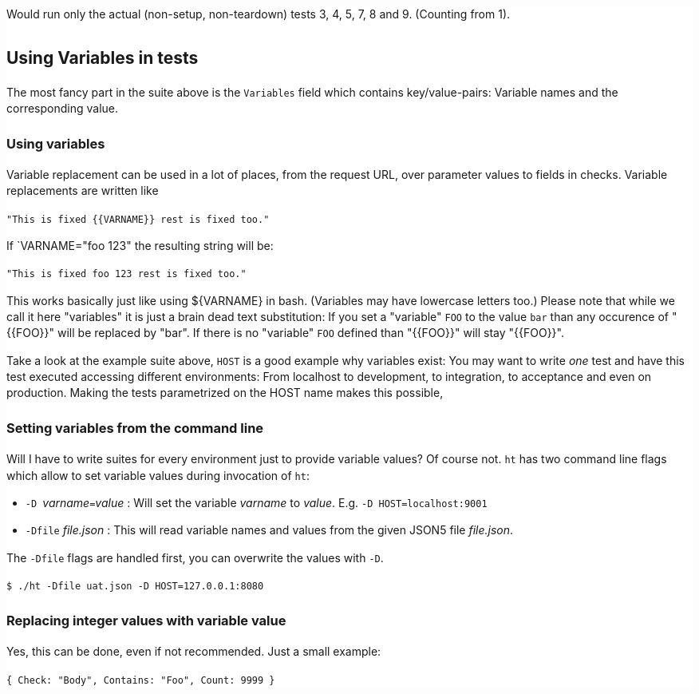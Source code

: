 Would run only the actual (non-setup, non-teardown) tests 3, 4, 5, 7, 8 and 9.
(Counting from 1).


Using Variables in tests
------------------------

The most fancy part in the suite above is the `Variables` field which contains
key/value-pairs: Variable names and the corresponding value.  


### Using variables

Variable replacement can be used in a lot of places, from the request URL, over
parameter values to fields in checks. Variable replacements are written like

    "This is fixed {{VARNAME}} rest is fixed too."

If `VARNAME="foo 123" the resulting string will be:

    "This is fixed foo 123 rest is fixed too."

This works basically just like using ${VARNAME} in bash.
(Variables may have lowercase letters too.)
Please note that while we call it here "variables" it is just a brain dead
text substitution: If you set a "variable" `FOO` to the value `bar` than any
occurence of "{{FOO}}" will be replaced by "bar". If there is no "variable"
`FOO` defined than "{{FOO}}" will stay "{{FOO}}".

Take a look at the example suite above, 
`HOST` is a good example why variables exist:  You may want to write _one_ test
and have this test executed accessing different environments: From
localhost to development, to integration, to acceptance and even on
production.  Making the tests parametrized on the HOST name makes this
possible,


### Setting variables from the command line

Will I have to write suites for every environment just to provide variable
values? Of course not. `ht` has two command line flags which allow to set
variable values during invocation of `ht`:

 * `-D `_varname_`=`_value_ : Will set the variable _varname_ to _value_.
   E.g. `-D HOST=localhost:9001`

 * `-Dfile` _file.json_ : This will read variable names and values from the
   given JSON5 file _file.json_.

The `-Dfile` flags are handled first, you can overwrite the values with `-D`.

    $ ./ht -Dfile uat.json -D HOST=127.0.0.1:8080 
 

### Replacing integer values with variable value

Yes, this can be done, even if not recommended. Just a small example:

    { Check: "Body", Contains: "Foo", Count: 9999 }
